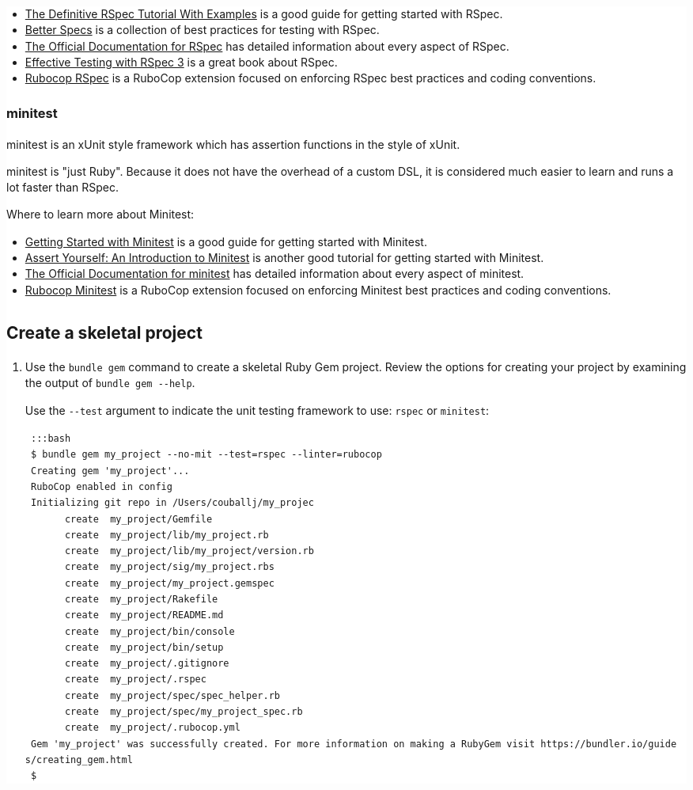 * [The Definitive RSpec Tutorial With Examples](https://www.rubyguides.com/2018/07/rspec-tutorial/)
  is a good guide for getting started with RSpec.
* [Better Specs](https://www.betterspecs.org) is a collection of best practices for
  testing with RSpec.
* [The Official Documentation for RSpec](https://relishapp.com/rspec) has detailed information
  about every aspect of RSpec.
* [Effective Testing with RSpec 3](https://www.pragprog.com/titles/rspec3/effective-testing-with-rspec-3/)
  is a great book about RSpec.
* [Rubocop RSpec](https://github.com/rubocop-hq/rubocop-rspec) is a RuboCop extension
  focused on enforcing RSpec best practices and coding conventions.

### minitest

minitest is an xUnit style framework which has assertion functions in the style
of xUnit.

minitest is "just Ruby". Because it does not have the overhead of a custom DSL, it is
considered much easier to learn and runs a lot faster than RSpec.

Where to learn more about Minitest:

* [Getting Started with Minitest](https://semaphoreci.com/community/tutorials/getting-started-with-minitest)
  is a good guide for getting started with Minitest.
* [Assert Yourself: An Introduction to Minitest](https://launchschool.com/blog/assert-yourself-an-introduction-to-minitest)
  is another good tutorial for getting started with Minitest.
* [The Official Documentation for minitest](https://github.com/seattlerb/minitest) has detailed
  information about every aspect of minitest.
* [Rubocop Minitest](https://github.com/rubocop-hq/minitest-style-guide) is a RuboCop extension
  focused on enforcing Minitest best practices and coding conventions.

## Create a skeletal project

1. Use the `bundle gem` command to create a skeletal Ruby Gem project. Review the options for
   creating your project by examining the output of `bundle gem --help`.

    Use the `--test` argument to indicate the unit testing framework to use:
    `rspec` or `minitest`:

        :::bash
        $ bundle gem my_project --no-mit --test=rspec --linter=rubocop
        Creating gem 'my_project'...
        RuboCop enabled in config
        Initializing git repo in /Users/couballj/my_projec
              create  my_project/Gemfile
              create  my_project/lib/my_project.rb
              create  my_project/lib/my_project/version.rb
              create  my_project/sig/my_project.rbs
              create  my_project/my_project.gemspec
              create  my_project/Rakefile
              create  my_project/README.md
              create  my_project/bin/console
              create  my_project/bin/setup
              create  my_project/.gitignore
              create  my_project/.rspec
              create  my_project/spec/spec_helper.rb
              create  my_project/spec/my_project_spec.rb
              create  my_project/.rubocop.yml
        Gem 'my_project' was successfully created. For more information on making a RubyGem visit https://bundler.io/guides/creating_gem.html
        $

